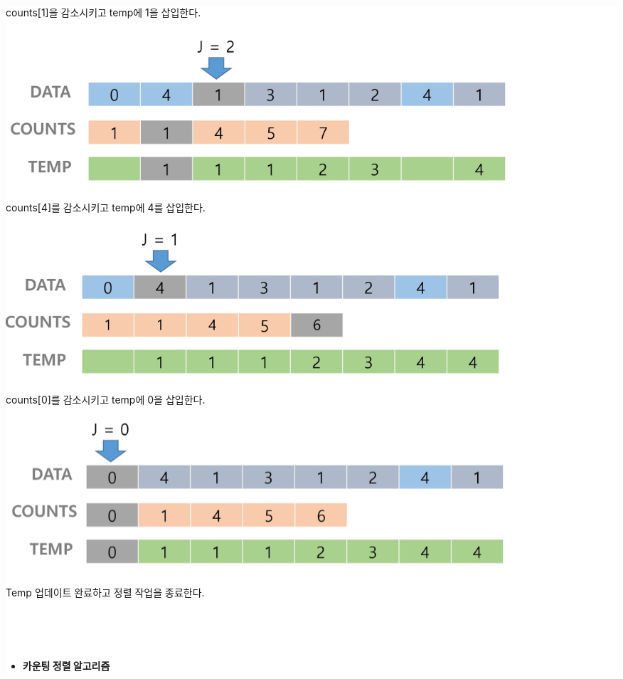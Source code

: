   counts[1]을 감소시키고 temp에 1을 삽입한다.

  ![image-20220209112129657](01_Array_1.assets/image-20220209112129657.png)

  counts[4]를 감소시키고 temp에 4를 삽입한다.

  ![image-20220209112158580](01_Array_1.assets/image-20220209112158580.png)

  counts[0]를 감소시키고 temp에 0을 삽입한다.

  ![image-20220209112228933](01_Array_1.assets/image-20220209112228933.png)

  Temp 업데이트 완료하고 정렬 작업을 종료한다. 

​	

​	

- **카운팅 정렬 알고리즘**
